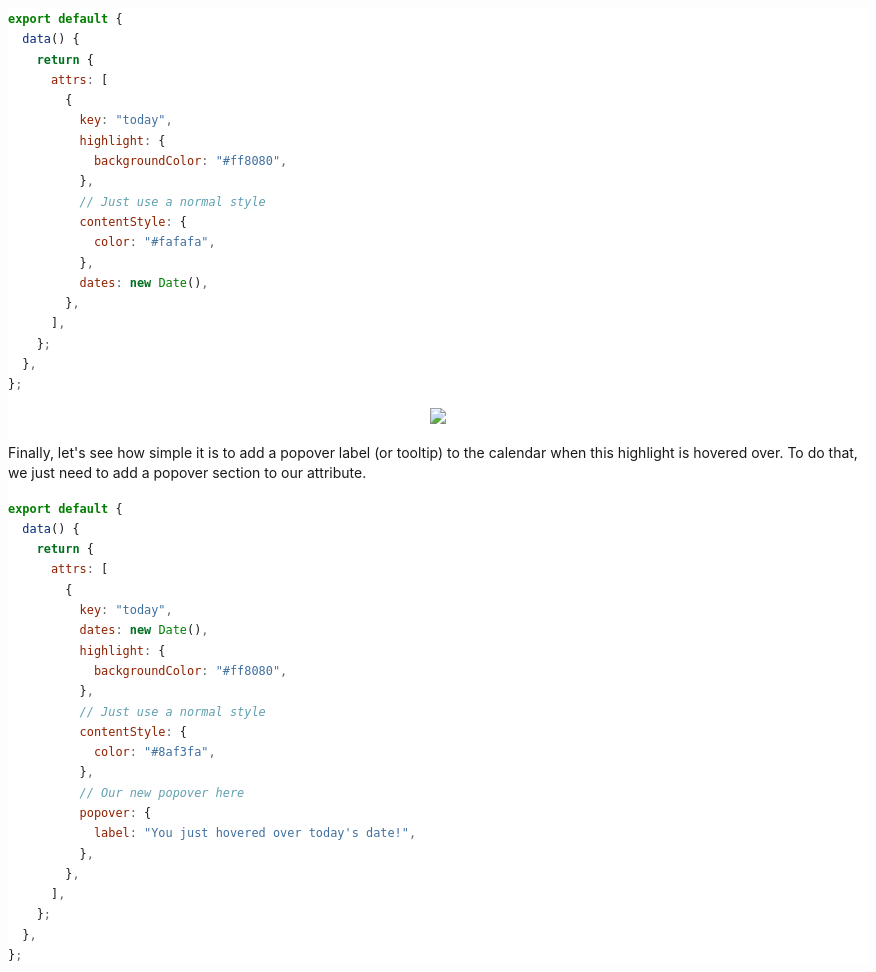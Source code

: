 ```javascript
export default {
  data() {
    return {
      attrs: [
        {
          key: "today",
          highlight: {
            backgroundColor: "#ff8080",
          },
          // Just use a normal style
          contentStyle: {
            color: "#fafafa",
          },
          dates: new Date(),
        },
      ],
    };
  },
};
```

<p align='center'>
  <img src='https://raw.githubusercontent.com/nathanreyes/v-calendar-docs/master/gitbook/images/README/attributes-2.png' width='250'>
</p>

Finally, let's see how simple it is to add a popover label (or tooltip) to the calendar when this highlight is hovered over. To do that, we just need to add a popover section to our attribute.

```javascript
export default {
  data() {
    return {
      attrs: [
        {
          key: "today",
          dates: new Date(),
          highlight: {
            backgroundColor: "#ff8080",
          },
          // Just use a normal style
          contentStyle: {
            color: "#8af3fa",
          },
          // Our new popover here
          popover: {
            label: "You just hovered over today's date!",
          },
        },
      ],
    };
  },
};
```
